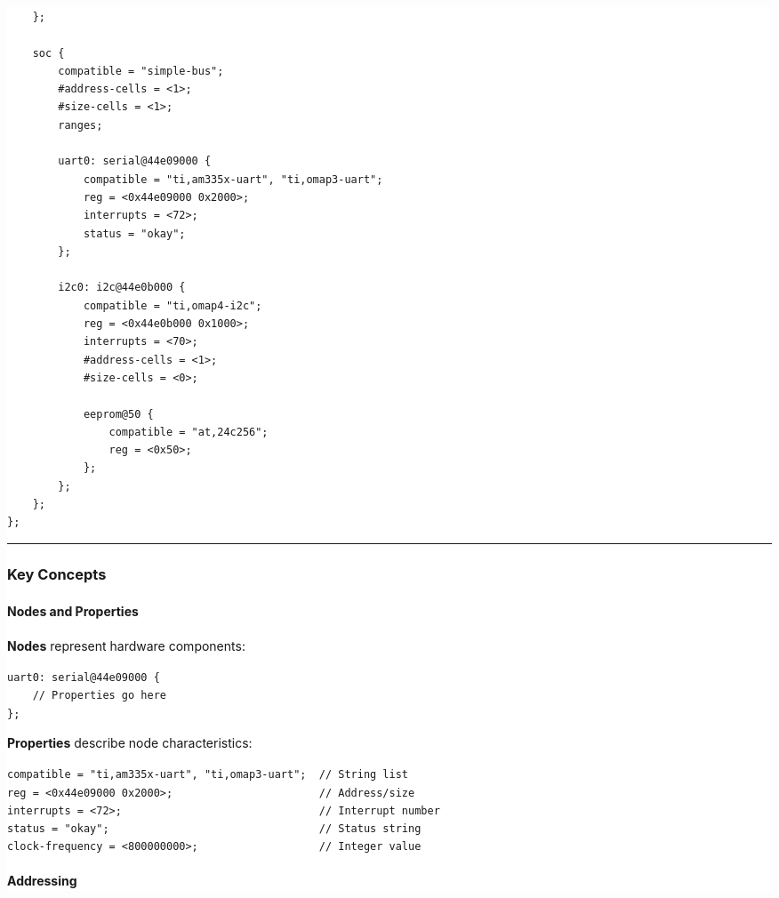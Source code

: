 ```dts
    };

    soc {
        compatible = "simple-bus";
        #address-cells = <1>;
        #size-cells = <1>;
        ranges;
        
        uart0: serial@44e09000 {
            compatible = "ti,am335x-uart", "ti,omap3-uart";
            reg = <0x44e09000 0x2000>;
            interrupts = <72>;
            status = "okay";
        };

        i2c0: i2c@44e0b000 {
            compatible = "ti,omap4-i2c";
            reg = <0x44e0b000 0x1000>;
            interrupts = <70>;
            #address-cells = <1>;
            #size-cells = <0>;
            
            eeprom@50 {
                compatible = "at,24c256";
                reg = <0x50>;
            };
        };
    };
};
```

---

<h3 id="key-concepts" style="font-weight: bold;">Key Concepts</h3>

<h4 id="nodes-and-properties" style="font-weight: bold;">Nodes and Properties</h4>

**Nodes** represent hardware components:
```dts
uart0: serial@44e09000 {
    // Properties go here
};
```

**Properties** describe node characteristics:
```dts
compatible = "ti,am335x-uart", "ti,omap3-uart";  // String list
reg = <0x44e09000 0x2000>;                       // Address/size
interrupts = <72>;                               // Interrupt number
status = "okay";                                 // Status string
clock-frequency = <800000000>;                   // Integer value
```

<h4 id="addressing" style="font-weight: bold;">Addressing</h4>
